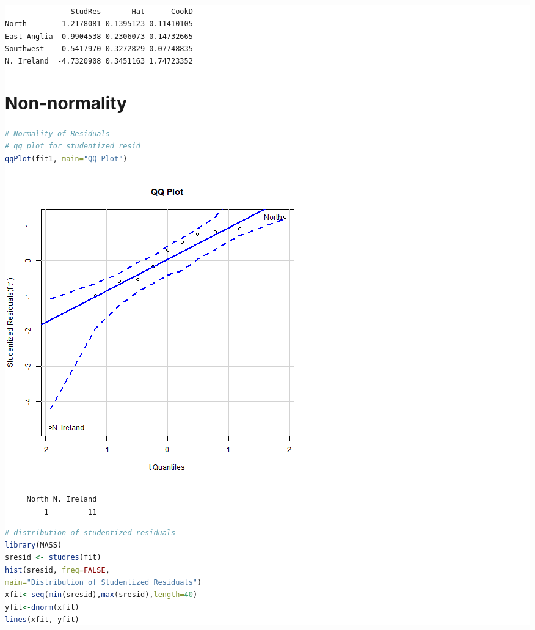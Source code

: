 ```
               StudRes       Hat      CookD
North        1.2178081 0.1395123 0.11410105
East Anglia -0.9904538 0.2306073 0.14732665
Southwest   -0.5417970 0.3272829 0.07748835
N. Ireland  -4.7320908 0.3451163 1.74723352
```

Non-normality
=============


```r
# Normality of Residuals
# qq plot for studentized resid
qqPlot(fit1, main="QQ Plot")
```

![plot of chunk unnamed-chunk-75](Ghana_R_Users_Regression-figure/unnamed-chunk-75-1.png)

```
     North N. Ireland 
         1         11 
```



```r
# distribution of studentized residuals
library(MASS)
sresid <- studres(fit) 
hist(sresid, freq=FALSE, 
main="Distribution of Studentized Residuals")
xfit<-seq(min(sresid),max(sresid),length=40) 
yfit<-dnorm(xfit) 
lines(xfit, yfit)
```
